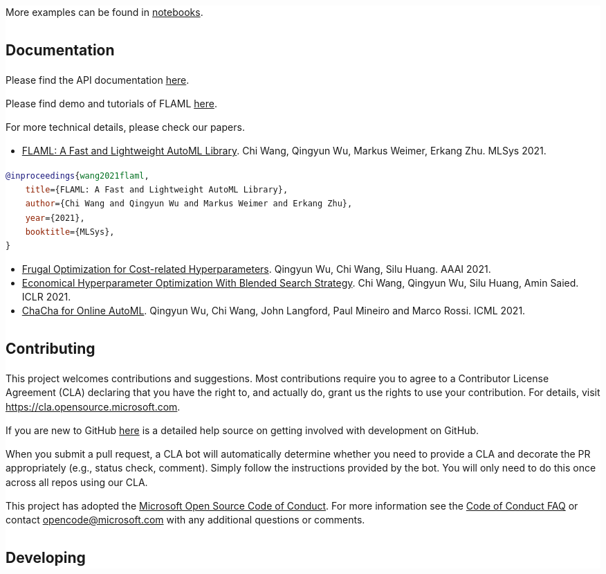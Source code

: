 More examples can be found in [notebooks](https://github.com/microsoft/FLAML/tree/main/notebook/).

## Documentation

Please find the API documentation [here](https://microsoft.github.io/FLAML/).

Please find demo and tutorials of FLAML [here](https://www.youtube.com/channel/UCfU0zfFXHXdAd5x-WvFBk5A).

For more technical details, please check our papers.

* [FLAML: A Fast and Lightweight AutoML Library](https://www.microsoft.com/en-us/research/publication/flaml-a-fast-and-lightweight-automl-library/). Chi Wang, Qingyun Wu, Markus Weimer, Erkang Zhu. MLSys 2021.

```bibtex
@inproceedings{wang2021flaml,
    title={FLAML: A Fast and Lightweight AutoML Library},
    author={Chi Wang and Qingyun Wu and Markus Weimer and Erkang Zhu},
    year={2021},
    booktitle={MLSys},
}
```

* [Frugal Optimization for Cost-related Hyperparameters](https://arxiv.org/abs/2005.01571). Qingyun Wu, Chi Wang, Silu Huang. AAAI 2021.
* [Economical Hyperparameter Optimization With Blended Search Strategy](https://www.microsoft.com/en-us/research/publication/economical-hyperparameter-optimization-with-blended-search-strategy/). Chi Wang, Qingyun Wu, Silu Huang, Amin Saied. ICLR 2021.
* [ChaCha for Online AutoML](https://www.microsoft.com/en-us/research/publication/chacha-for-online-automl/). Qingyun Wu, Chi Wang, John Langford, Paul Mineiro and Marco Rossi. ICML 2021.

## Contributing

This project welcomes contributions and suggestions. Most contributions require you to agree to a
Contributor License Agreement (CLA) declaring that you have the right to, and actually do, grant us
the rights to use your contribution. For details, visit <https://cla.opensource.microsoft.com>.

If you are new to GitHub [here](https://help.github.com/categories/collaborating-with-issues-and-pull-requests/) is a detailed help source on getting involved with development on GitHub.

When you submit a pull request, a CLA bot will automatically determine whether you need to provide
a CLA and decorate the PR appropriately (e.g., status check, comment). Simply follow the instructions
provided by the bot. You will only need to do this once across all repos using our CLA.

This project has adopted the [Microsoft Open Source Code of Conduct](https://opensource.microsoft.com/codeofconduct/).
For more information see the [Code of Conduct FAQ](https://opensource.microsoft.com/codeofconduct/faq/) or
contact [opencode@microsoft.com](mailto:opencode@microsoft.com) with any additional questions or comments.

## Developing
